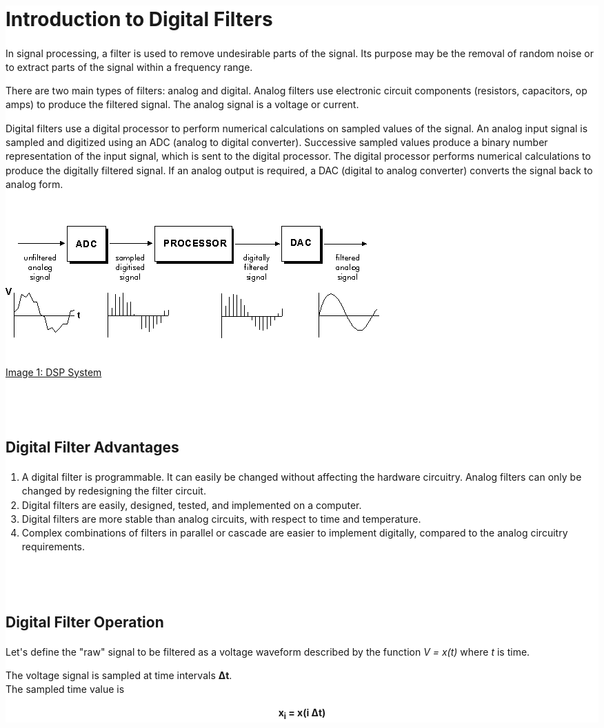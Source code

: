 # Introduction to Digital Filters

In signal processing, a filter is used to remove undesirable parts of the signal. Its purpose may be the removal of random noise or to extract parts of the signal within a frequency range.

There are two main types of filters: analog and digital. Analog filters use electronic circuit components (resistors, capacitors, op amps) to produce the filtered signal. The analog signal is a voltage or current.

Digital filters use a digital processor to perform numerical calculations on sampled values of the signal. An analog input signal is sampled and digitized using an ADC (analog to digital converter). Successive sampled values produce a binary number representation of the input signal, which is sent to the digital processor. The digital processor performs numerical calculations to produce the digitally filtered signal. If an analog output is required, a DAC (digital to analog converter) converts the signal back to analog form.

<br>

![dsp system](./images/dspsystem.gif "DSP System")

[Image 1: DSP System][1]

[1]: https://www.networxsecurity.org/fileadmin/user_upload/images/2015-08/dsp.system.gif
<br>
<br>

## Digital Filter Advantages

1. A digital filter is programmable. It can easily be changed without affecting the hardware circuitry. Analog filters can only be changed by redesigning the filter circuit.
2. Digital filters are easily, designed, tested, and implemented on a computer.
3. Digital filters are more stable than analog circuits, with respect to time and temperature.
4. Complex combinations of filters in parallel or cascade are easier to implement digitally, compared to the analog circuitry requirements.
<br>
<br>

## Digital Filter Operation

Let's define the "raw" signal to be filtered as a voltage waveform described by the function *V = x(t)* where *t* is time.<br>

The voltage signal is sampled at time intervals **&Delta;t**. 
<br>
The sampled time value is 
<p align="center">
    <b>x<sub>i</sub> = x(i &Delta;t)</b><br>
</p>
